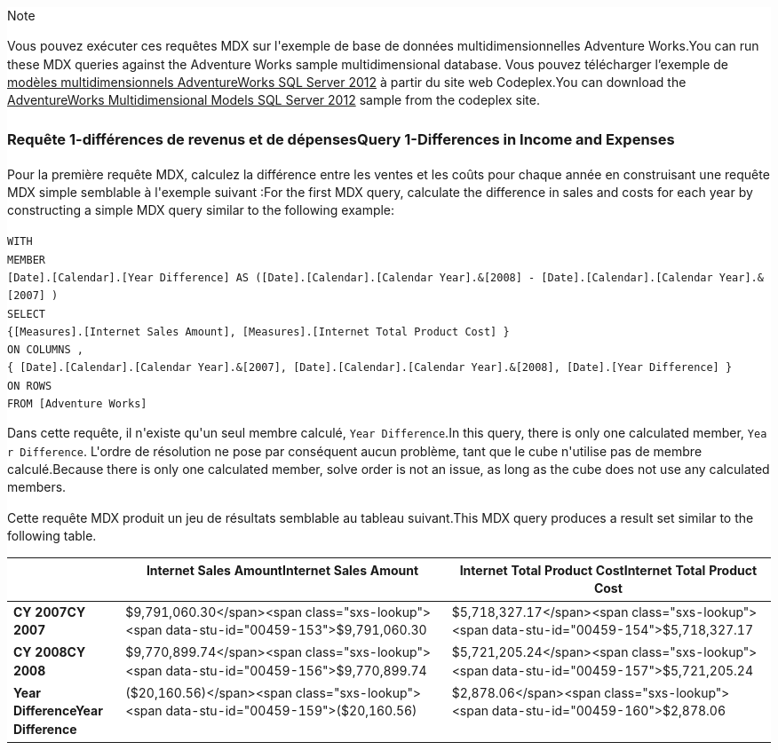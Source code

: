 > [!NOTE]  
>  <span data-ttu-id="00459-143">Vous pouvez exécuter ces requêtes MDX sur l'exemple de base de données multidimensionnelles Adventure Works.</span><span class="sxs-lookup"><span data-stu-id="00459-143">You can run these MDX queries against the Adventure Works sample multidimensional database.</span></span> <span data-ttu-id="00459-144">Vous pouvez télécharger l’exemple de [modèles multidimensionnels AdventureWorks SQL Server 2012](https://msftdbprodsamples.codeplex.com/releases/view/55330) à partir du site web Codeplex.</span><span class="sxs-lookup"><span data-stu-id="00459-144">You can download the [AdventureWorks Multidimensional Models SQL Server 2012](https://msftdbprodsamples.codeplex.com/releases/view/55330) sample from the codeplex site.</span></span>  
  
### <a name="query-1-differences-in-income-and-expenses"></a><span data-ttu-id="00459-145">Requête 1-différences de revenus et de dépenses</span><span class="sxs-lookup"><span data-stu-id="00459-145">Query 1-Differences in Income and Expenses</span></span>  
 <span data-ttu-id="00459-146">Pour la première requête MDX, calculez la différence entre les ventes et les coûts pour chaque année en construisant une requête MDX simple semblable à l'exemple suivant :</span><span class="sxs-lookup"><span data-stu-id="00459-146">For the first MDX query, calculate the difference in sales and costs for each year by constructing a simple MDX query similar to the following example:</span></span>  
  
```  
WITH   
MEMBER  
[Date].[Calendar].[Year Difference] AS ([Date].[Calendar].[Calendar Year].&[2008] - [Date].[Calendar].[Calendar Year].&[2007] )  
SELECT   
{[Measures].[Internet Sales Amount], [Measures].[Internet Total Product Cost] }  
ON COLUMNS ,  
{ [Date].[Calendar].[Calendar Year].&[2007], [Date].[Calendar].[Calendar Year].&[2008], [Date].[Year Difference] }  
ON ROWS  
FROM [Adventure Works]  
```  
  
 <span data-ttu-id="00459-147">Dans cette requête, il n'existe qu'un seul membre calculé, `Year Difference`.</span><span class="sxs-lookup"><span data-stu-id="00459-147">In this query, there is only one calculated member, `Year Difference`.</span></span> <span data-ttu-id="00459-148">L'ordre de résolution ne pose par conséquent aucun problème, tant que le cube n'utilise pas de membre calculé.</span><span class="sxs-lookup"><span data-stu-id="00459-148">Because there is only one calculated member, solve order is not an issue, as long as the cube does not use any calculated members.</span></span>  
  
 <span data-ttu-id="00459-149">Cette requête MDX produit un jeu de résultats semblable au tableau suivant.</span><span class="sxs-lookup"><span data-stu-id="00459-149">This MDX query produces a result set similar to the following table.</span></span>  
  
||<span data-ttu-id="00459-150">Internet Sales Amount</span><span class="sxs-lookup"><span data-stu-id="00459-150">Internet Sales Amount</span></span>|<span data-ttu-id="00459-151">Internet Total Product Cost</span><span class="sxs-lookup"><span data-stu-id="00459-151">Internet Total Product Cost</span></span>|  
|-|---------------------------|---------------------------------|  
|<span data-ttu-id="00459-152">**CY 2007**</span><span class="sxs-lookup"><span data-stu-id="00459-152">**CY 2007**</span></span>|<span data-ttu-id="00459-153">$9,791,060.30</span><span class="sxs-lookup"><span data-stu-id="00459-153">$9,791,060.30</span></span>|<span data-ttu-id="00459-154">$5,718,327.17</span><span class="sxs-lookup"><span data-stu-id="00459-154">$5,718,327.17</span></span>|  
|<span data-ttu-id="00459-155">**CY 2008**</span><span class="sxs-lookup"><span data-stu-id="00459-155">**CY 2008**</span></span>|<span data-ttu-id="00459-156">$9,770,899.74</span><span class="sxs-lookup"><span data-stu-id="00459-156">$9,770,899.74</span></span>|<span data-ttu-id="00459-157">$5,721,205.24</span><span class="sxs-lookup"><span data-stu-id="00459-157">$5,721,205.24</span></span>|  
|<span data-ttu-id="00459-158">**Year Difference**</span><span class="sxs-lookup"><span data-stu-id="00459-158">**Year Difference**</span></span>|<span data-ttu-id="00459-159">($20,160.56)</span><span class="sxs-lookup"><span data-stu-id="00459-159">($20,160.56)</span></span>|<span data-ttu-id="00459-160">$2,878.06</span><span class="sxs-lookup"><span data-stu-id="00459-160">$2,878.06</span></span>|  
  